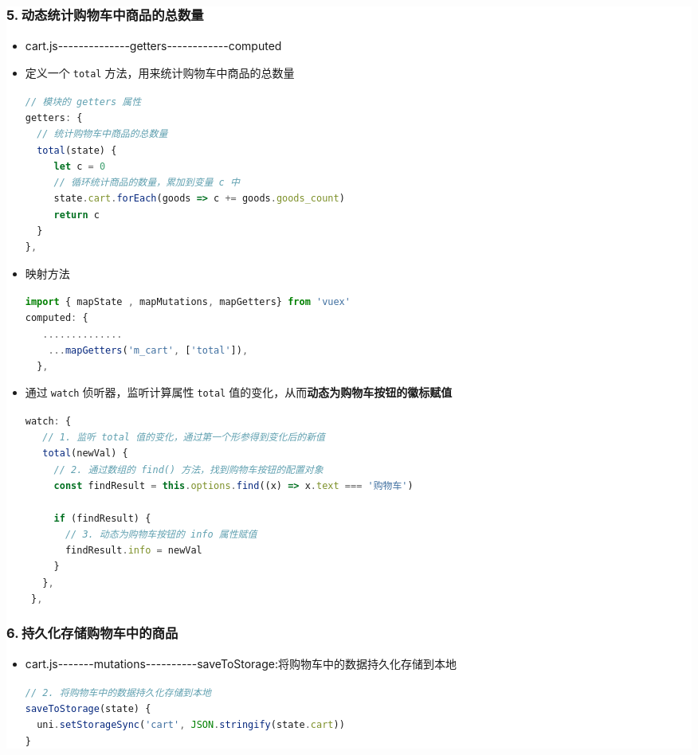 ### 5. 动态统计购物车中商品的总数量

- cart.js--------------getters------------computed

- 定义一个 `total` 方法，用来统计购物车中商品的总数量

  ```js
  // 模块的 getters 属性
  getters: {
    // 统计购物车中商品的总数量
    total(state) {
       let c = 0
       // 循环统计商品的数量，累加到变量 c 中
       state.cart.forEach(goods => c += goods.goods_count)
       return c
    }
  },
  ```

- 映射方法

  ```js
  import { mapState , mapMutations, mapGetters} from 'vuex'
  computed: {
     ..............
      ...mapGetters('m_cart', ['total']),
    },
  ```

- 通过 `watch` 侦听器，监听计算属性 `total` 值的变化，从而**动态为购物车按钮的徽标赋值**

  ```js
  watch: {
     // 1. 监听 total 值的变化，通过第一个形参得到变化后的新值
     total(newVal) {
       // 2. 通过数组的 find() 方法，找到购物车按钮的配置对象
       const findResult = this.options.find((x) => x.text === '购物车')
  
       if (findResult) {
         // 3. 动态为购物车按钮的 info 属性赋值
         findResult.info = newVal
       }
     },
   },
  ```


### 6. 持久化存储购物车中的商品

- cart.js-------mutations----------saveToStorage:将购物车中的数据持久化存储到本地

  ```js
  // 2. 将购物车中的数据持久化存储到本地
  saveToStorage(state) {
    uni.setStorageSync('cart', JSON.stringify(state.cart))
  }
  ```
